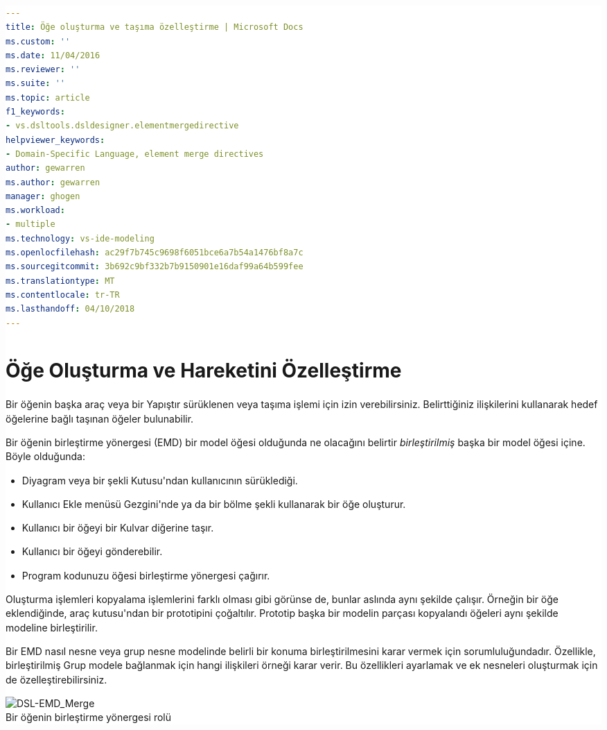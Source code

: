 ```yaml
---
title: Öğe oluşturma ve taşıma özelleştirme | Microsoft Docs
ms.custom: ''
ms.date: 11/04/2016
ms.reviewer: ''
ms.suite: ''
ms.topic: article
f1_keywords:
- vs.dsltools.dsldesigner.elementmergedirective
helpviewer_keywords:
- Domain-Specific Language, element merge directives
author: gewarren
ms.author: gewarren
manager: ghogen
ms.workload:
- multiple
ms.technology: vs-ide-modeling
ms.openlocfilehash: ac29f7b745c9698f6051bce6a7b54a1476bf8a7c
ms.sourcegitcommit: 3b692c9bf332b7b9150901e16daf99a64b599fee
ms.translationtype: MT
ms.contentlocale: tr-TR
ms.lasthandoff: 04/10/2018
---
```

# <a name="customizing-element-creation-and-movement"></a>Öğe Oluşturma ve Hareketini Özelleştirme
Bir öğenin başka araç veya bir Yapıştır sürüklenen veya taşıma işlemi için izin verebilirsiniz. Belirttiğiniz ilişkilerini kullanarak hedef öğelerine bağlı taşınan öğeler bulunabilir.  
  
 Bir öğenin birleştirme yönergesi (EMD) bir model öğesi olduğunda ne olacağını belirtir *birleştirilmiş* başka bir model öğesi içine. Böyle olduğunda:  
  
-   Diyagram veya bir şekli Kutusu'ndan kullanıcının sürüklediği.  
  
-   Kullanıcı Ekle menüsü Gezgini'nde ya da bir bölme şekli kullanarak bir öğe oluşturur.  
  
-   Kullanıcı bir öğeyi bir Kulvar diğerine taşır.  
  
-   Kullanıcı bir öğeyi gönderebilir.  
  
-   Program kodunuzu öğesi birleştirme yönergesi çağırır.  
  
 Oluşturma işlemleri kopyalama işlemlerini farklı olması gibi görünse de, bunlar aslında aynı şekilde çalışır. Örneğin bir öğe eklendiğinde, araç kutusu'ndan bir prototipini çoğaltılır. Prototip başka bir modelin parçası kopyalandı öğeleri aynı şekilde modeline birleştirilir.  
  
 Bir EMD nasıl nesne veya grup nesne modelinde belirli bir konuma birleştirilmesini karar vermek için sorumluluğundadır. Özellikle, birleştirilmiş Grup modele bağlanmak için hangi ilişkileri örneği karar verir. Bu özellikleri ayarlamak ve ek nesneleri oluşturmak için de özelleştirebilirsiniz.  
  
 ![DSL&#45;EMD&#95;Merge](../modeling/media/dsl-emd_merge.png "DSL-EMD_Merge")  
Bir öğenin birleştirme yönergesi rolü  
  
